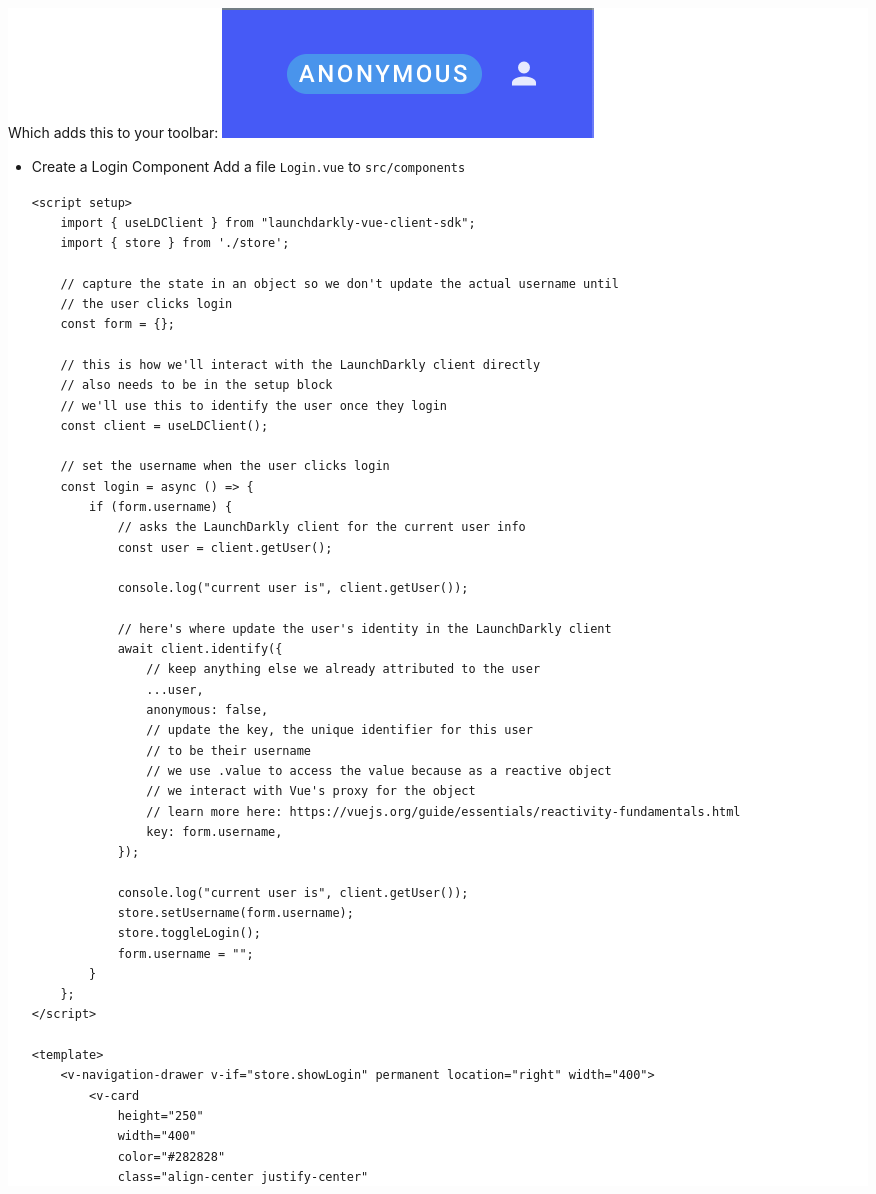   Which adds this to your toolbar:
  ![CleanShot 2022-08-12 at 13.50.14@2x](./public/blog-images/login-toggle-button.png)
  
- Create a Login Component
  Add a file `Login.vue` to `src/components`

  ```vue
  <script setup>
      import { useLDClient } from "launchdarkly-vue-client-sdk";
      import { store } from './store';
  
      // capture the state in an object so we don't update the actual username until
      // the user clicks login
      const form = {};
  
      // this is how we'll interact with the LaunchDarkly client directly
      // also needs to be in the setup block
      // we'll use this to identify the user once they login
      const client = useLDClient();
  
      // set the username when the user clicks login
      const login = async () => {
          if (form.username) {
              // asks the LaunchDarkly client for the current user info
              const user = client.getUser();
  
              console.log("current user is", client.getUser());
  
              // here's where update the user's identity in the LaunchDarkly client
              await client.identify({
                  // keep anything else we already attributed to the user
                  ...user,
                  anonymous: false,
                  // update the key, the unique identifier for this user
                  // to be their username
                  // we use .value to access the value because as a reactive object
                  // we interact with Vue's proxy for the object
                  // learn more here: https://vuejs.org/guide/essentials/reactivity-fundamentals.html
                  key: form.username,
              });
  
              console.log("current user is", client.getUser());
              store.setUsername(form.username);
              store.toggleLogin();
              form.username = "";
          }
      };
  </script>
  
  <template>
      <v-navigation-drawer v-if="store.showLogin" permanent location="right" width="400">
          <v-card
              height="250"
              width="400"
              color="#282828"
              class="align-center justify-center"
  ```